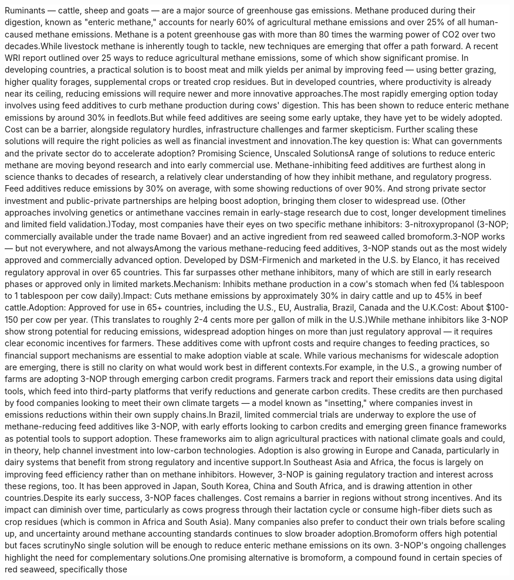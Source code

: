 Ruminants — cattle, sheep and goats — are a major source of greenhouse gas emissions. Methane produced during their digestion, known as \"enteric methane,\" accounts for nearly 60% of agricultural methane emissions and over 25% of all human-caused methane emissions. Methane is a potent greenhouse gas with more than 80 times the warming power of CO2 over two decades.While livestock methane is inherently tough to tackle, new techniques are emerging that offer a path forward. A recent WRI report outlined over 25 ways to reduce agricultural methane emissions, some of which show significant promise. In developing countries, a practical solution is to boost meat and milk yields per animal by improving feed — using better grazing, higher quality forages, supplemental crops or treated crop residues. But in developed countries, where productivity is already near its ceiling, reducing emissions will require newer and more innovative approaches.The most rapidly emerging option today involves using feed additives to curb methane production during cows' digestion. This has been shown to reduce enteric methane emissions by around 30% in feedlots.But while feed additives are seeing some early uptake, they have yet to be widely adopted. Cost can be a barrier, alongside regulatory hurdles, infrastructure challenges and farmer skepticism. Further scaling these solutions will require the right policies as well as financial investment and innovation.The key question is: What can governments and the private sector do to accelerate adoption? Promising Science, Unscaled SolutionsA range of solutions to reduce enteric methane are moving beyond research and into early commercial use. Methane-inhibiting feed additives are furthest along in science thanks to decades of research, a relatively clear understanding of how they inhibit methane, and regulatory progress. Feed additives reduce emissions by 30% on average, with some showing reductions of over 90%. And strong private sector investment and public-private partnerships are helping boost adoption, bringing them closer to widespread use. (Other approaches involving genetics or antimethane vaccines remain in early-stage research due to cost, longer development timelines and limited field validation.)Today, most companies have their eyes on two specific methane inhibitors: 3-nitroxypropanol (3-NOP; commercially available under the trade name Bovaer) and an active ingredient from red seaweed called bromoform.3-NOP works — but not everywhere, and not alwaysAmong the various methane-reducing feed additives, 3-NOP stands out as the most widely approved and commercially advanced option. Developed by DSM-Firmenich and marketed in the U.S. by Elanco, it has received regulatory approval in over 65 countries. This far surpasses other methane inhibitors, many of which are still in early research phases or approved only in limited markets.Mechanism: Inhibits methane production in a cow's stomach when fed (¼ tablespoon to 1 tablespoon per cow daily).Impact: Cuts methane emissions by approximately 30% in dairy cattle and up to 45% in beef cattle.Adoption: Approved for use in 65+ countries, including the U.S., EU, Australia, Brazil, Canada and the U.K.Cost: About $100-150 per cow per year. (This translates to roughly 2-4 cents more per gallon of milk in the U.S.)While methane inhibitors like 3-NOP show strong potential for reducing emissions, widespread adoption hinges on more than just regulatory approval — it requires clear economic incentives for farmers. These additives come with upfront costs and require changes to feeding practices, so financial support mechanisms are essential to make adoption viable at scale. While various mechanisms for widescale adoption are emerging, there is still no clarity on what would work best in different contexts.For example, in the U.S., a growing number of farms are adopting 3-NOP through emerging carbon credit programs. Farmers track and report their emissions data using digital tools, which feed into third-party platforms that verify reductions and generate carbon credits. These credits are then purchased by food companies looking to meet their own climate targets — a model known as \"insetting,\" where companies invest in emissions reductions within their own supply chains.In Brazil, limited commercial trials are underway to explore the use of methane-reducing feed additives like 3-NOP, with early efforts looking to carbon credits and emerging green finance frameworks as potential tools to support adoption. These frameworks aim to align agricultural practices with national climate goals and could, in theory, help channel investment into low-carbon technologies. Adoption is also growing in Europe and Canada, particularly in dairy systems that benefit from strong regulatory and incentive support.In Southeast Asia and Africa, the focus is largely on improving feed efficiency rather than on methane inhibitors. However, 3-NOP is gaining regulatory traction and interest across these regions, too. It has been approved in Japan, South Korea, China and South Africa, and is drawing attention in other countries.Despite its early success, 3-NOP faces challenges. Cost remains a barrier in regions without strong incentives. And its impact can diminish over time, particularly as cows progress through their lactation cycle or consume high-fiber diets such as crop residues (which is common in Africa and South Asia). Many companies also prefer to conduct their own trials before scaling up, and uncertainty around methane accounting standards continues to slow broader adoption.Bromoform offers high potential but faces scrutinyNo single solution will be enough to reduce enteric methane emissions on its own. 3-NOP's ongoing challenges highlight the need for complementary solutions.One promising alternative is bromoform, a compound found in certain species of red seaweed, specifically those